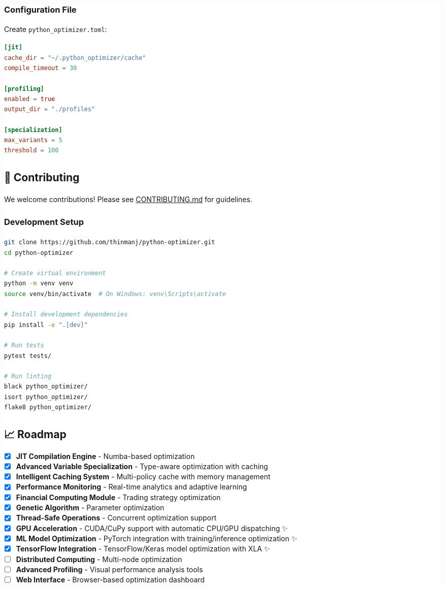 ### Configuration File

Create `python_optimizer.toml`:

```toml
[jit]
cache_dir = "~/.python_optimizer/cache"
compile_timeout = 30

[profiling]
enabled = true
output_dir = "./profiles"

[specialization]
max_variants = 5
threshold = 100
```

## 🤝 Contributing

We welcome contributions! Please see [CONTRIBUTING.md](CONTRIBUTING.md) for guidelines.

### Development Setup

```bash
git clone https://github.com/thinmanj/python-optimizer.git
cd python-optimizer

# Create virtual environment
python -m venv venv
source venv/bin/activate  # On Windows: venv\Scripts\activate

# Install development dependencies
pip install -e ".[dev]"

# Run tests
pytest tests/

# Run linting
black python_optimizer/
isort python_optimizer/
flake8 python_optimizer/
```

## 📈 Roadmap

- [x] **JIT Compilation Engine** - Numba-based optimization
- [x] **Advanced Variable Specialization** - Type-aware optimization with caching
- [x] **Intelligent Caching System** - Multi-policy cache with memory management
- [x] **Performance Monitoring** - Real-time analytics and adaptive learning
- [x] **Financial Computing Module** - Trading strategy optimization
- [x] **Genetic Algorithm** - Parameter optimization
- [x] **Thread-Safe Operations** - Concurrent optimization support
- [x] **GPU Acceleration** - CUDA/CuPy support with automatic CPU/GPU dispatching ✨
- [x] **ML Model Optimization** - PyTorch integration with training/inference optimization ✨
- [x] **TensorFlow Integration** - TensorFlow/Keras model optimization with XLA ✨
- [ ] **Distributed Computing** - Multi-node optimization
- [ ] **Advanced Profiling** - Visual performance analysis tools
- [ ] **Web Interface** - Browser-based optimization dashboard
